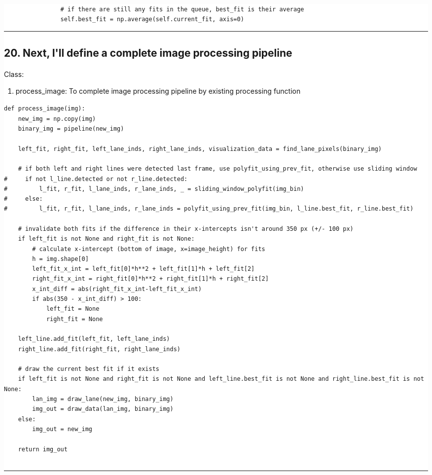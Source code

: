 ```
                # if there are still any fits in the queue, best_fit is their average
                self.best_fit = np.average(self.current_fit, axis=0)

```
---
## 20. Next, I'll define a complete image processing pipeline

Class:
1. process_image: To complete image processing pipeline by existing processing function

```
def process_image(img):
    new_img = np.copy(img)
    binary_img = pipeline(new_img)
    
    left_fit, right_fit, left_lane_inds, right_lane_inds, visualization_data = find_lane_pixels(binary_img)
    
    # if both left and right lines were detected last frame, use polyfit_using_prev_fit, otherwise use sliding window
#     if not l_line.detected or not r_line.detected:
#         l_fit, r_fit, l_lane_inds, r_lane_inds, _ = sliding_window_polyfit(img_bin)
#     else:
#         l_fit, r_fit, l_lane_inds, r_lane_inds = polyfit_using_prev_fit(img_bin, l_line.best_fit, r_line.best_fit)
        
    # invalidate both fits if the difference in their x-intercepts isn't around 350 px (+/- 100 px)
    if left_fit is not None and right_fit is not None:
        # calculate x-intercept (bottom of image, x=image_height) for fits
        h = img.shape[0]
        left_fit_x_int = left_fit[0]*h**2 + left_fit[1]*h + left_fit[2]
        right_fit_x_int = right_fit[0]*h**2 + right_fit[1]*h + right_fit[2]
        x_int_diff = abs(right_fit_x_int-left_fit_x_int)
        if abs(350 - x_int_diff) > 100:
            left_fit = None
            right_fit = None
    
    left_line.add_fit(left_fit, left_lane_inds)
    right_line.add_fit(right_fit, right_lane_inds)
    
    # draw the current best fit if it exists
    if left_fit is not None and right_fit is not None and left_line.best_fit is not None and right_line.best_fit is not None:
        lan_img = draw_lane(new_img, binary_img)
        img_out = draw_data(lan_img, binary_img)
    else:
        img_out = new_img
    
    return img_out
    
```
---


[//]: # (Image References)
[img_find_chessboard_corner]: ./test_images_output/find_chessboard_corner.png
[img_calibrate_undistort]: ./test_images_output/calibrate_undistort.png 
[img_unwarp]: ./test_images_output/unwarp.png
[img_color-rgb]: ./test_images_output/color-rgb.png
[img_color-hsv]: ./test_images_output/color-hsv.png
[img_color-lab]: ./test_images_output/color-lab.png
[img_abs_sobel_thresh]: ./test_images_output/abs_sobel_thresh.png
[img_mag_thresh]: ./test_images_output/mag_thresh.png
[img_dir_threshold]: ./test_images_output/dir_threshold.png
[img_mag_thresh_and_dir_threshold]: ./test_images_output/mag_thresh_and_dir_threshold.png
[img_hls_sthresh]: ./test_images_output/hls_sthresh.png
[img_hls_lthresh]: ./test_images_output/hls_lthresh.png
[img_lab_bthresh]: ./test_images_output/lab_bthresh.png
[img_pipeline]: ./test_images_output/pipeline.png
[img_find_histogram]: ./test_images_output/find_histogram.png
[img_fit_polynomial]: ./test_images_output/fit_polynomial.png
[img_search_around_poly]: ./test_images_output/search_around_poly.png
[img_draw_lane]: ./test_images_output/draw_lane.png
[img_draw_data]: ./test_images_output/draw_data.png
[video_project_video_output]: ./project_video_output.mp4
[video_challenge_video_output]: ./challenge_video_output.mp4
[video_harder_challenge_video_output]: ./harder_challenge_video_output.mp4